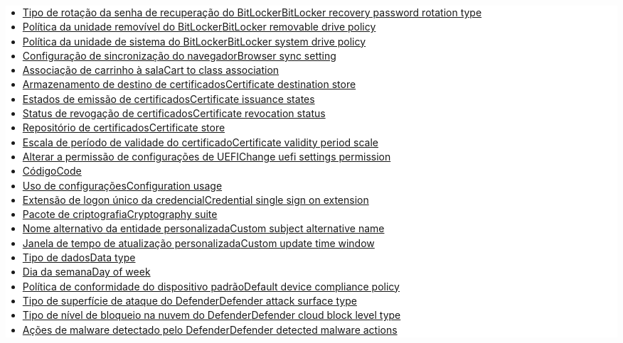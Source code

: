 - [<span data-ttu-id="4d9d0-218">Tipo de rotação da senha de recuperação do BitLocker</span><span class="sxs-lookup"><span data-stu-id="4d9d0-218">BitLocker recovery password rotation type</span></span>](intune-deviceconfig-bitlockerrecoverypasswordrotationtype.md)
- [<span data-ttu-id="4d9d0-219">Política da unidade removível do BitLocker</span><span class="sxs-lookup"><span data-stu-id="4d9d0-219">BitLocker removable drive policy</span></span>](intune-deviceconfig-bitlockerremovabledrivepolicy.md)
- [<span data-ttu-id="4d9d0-220">Política da unidade de sistema do BitLocker</span><span class="sxs-lookup"><span data-stu-id="4d9d0-220">BitLocker system drive policy</span></span>](intune-deviceconfig-bitlockersystemdrivepolicy.md)
- [<span data-ttu-id="4d9d0-221">Configuração de sincronização do navegador</span><span class="sxs-lookup"><span data-stu-id="4d9d0-221">Browser sync setting</span></span>](intune-deviceconfig-browsersyncsetting.md)
- [<span data-ttu-id="4d9d0-222">Associação de carrinho à sala</span><span class="sxs-lookup"><span data-stu-id="4d9d0-222">Cart to class association</span></span>](intune-deviceconfig-carttoclassassociation.md)
- [<span data-ttu-id="4d9d0-223">Armazenamento de destino de certificados</span><span class="sxs-lookup"><span data-stu-id="4d9d0-223">Certificate destination store</span></span>](intune-deviceconfig-certificatedestinationstore.md)
- [<span data-ttu-id="4d9d0-224">Estados de emissão de certificados</span><span class="sxs-lookup"><span data-stu-id="4d9d0-224">Certificate issuance states</span></span>](intune-deviceconfig-certificateissuancestates.md)
- [<span data-ttu-id="4d9d0-225">Status de revogação de certificados</span><span class="sxs-lookup"><span data-stu-id="4d9d0-225">Certificate revocation status</span></span>](intune-deviceconfig-certificaterevocationstatus.md)
- [<span data-ttu-id="4d9d0-226">Repositório de certificados</span><span class="sxs-lookup"><span data-stu-id="4d9d0-226">Certificate store</span></span>](intune-deviceconfig-certificatestore.md)
- [<span data-ttu-id="4d9d0-227">Escala de período de validade do certificado</span><span class="sxs-lookup"><span data-stu-id="4d9d0-227">Certificate validity period scale</span></span>](intune-deviceconfig-certificatevalidityperiodscale.md)
- [<span data-ttu-id="4d9d0-228">Alterar a permissão de configurações de UEFI</span><span class="sxs-lookup"><span data-stu-id="4d9d0-228">Change uefi settings permission</span></span>](intune-deviceconfig-changeuefisettingspermission.md)
- [<span data-ttu-id="4d9d0-229">Código</span><span class="sxs-lookup"><span data-stu-id="4d9d0-229">Code</span></span>](intune-deviceconfig-code.md)
- [<span data-ttu-id="4d9d0-230">Uso de configurações</span><span class="sxs-lookup"><span data-stu-id="4d9d0-230">Configuration usage</span></span>](intune-deviceconfig-configurationusage.md)
- [<span data-ttu-id="4d9d0-231">Extensão de logon único da credencial</span><span class="sxs-lookup"><span data-stu-id="4d9d0-231">Credential single sign on extension</span></span>](intune-deviceconfig-credentialsinglesignonextension.md)
- [<span data-ttu-id="4d9d0-232">Pacote de criptografia</span><span class="sxs-lookup"><span data-stu-id="4d9d0-232">Cryptography suite</span></span>](intune-deviceconfig-cryptographysuite.md)
- [<span data-ttu-id="4d9d0-233">Nome alternativo da entidade personalizada</span><span class="sxs-lookup"><span data-stu-id="4d9d0-233">Custom subject alternative name</span></span>](intune-deviceconfig-customsubjectalternativename.md)
- [<span data-ttu-id="4d9d0-234">Janela de tempo de atualização personalizada</span><span class="sxs-lookup"><span data-stu-id="4d9d0-234">Custom update time window</span></span>](intune-deviceconfig-customupdatetimewindow.md)
- [<span data-ttu-id="4d9d0-235">Tipo de dados</span><span class="sxs-lookup"><span data-stu-id="4d9d0-235">Data type</span></span>](intune-deviceconfig-datatype.md)
- [<span data-ttu-id="4d9d0-236">Dia da semana</span><span class="sxs-lookup"><span data-stu-id="4d9d0-236">Day of week</span></span>](intune-deviceconfig-dayofweek.md)
- [<span data-ttu-id="4d9d0-237">Política de conformidade do dispositivo padrão</span><span class="sxs-lookup"><span data-stu-id="4d9d0-237">Default device compliance policy</span></span>](intune-deviceconfig-defaultdevicecompliancepolicy.md)
- [<span data-ttu-id="4d9d0-238">Tipo de superfície de ataque do Defender</span><span class="sxs-lookup"><span data-stu-id="4d9d0-238">Defender attack surface type</span></span>](intune-deviceconfig-defenderattacksurfacetype.md)
- [<span data-ttu-id="4d9d0-239">Tipo de nível de bloqueio na nuvem do Defender</span><span class="sxs-lookup"><span data-stu-id="4d9d0-239">Defender cloud block level type</span></span>](intune-deviceconfig-defendercloudblockleveltype.md)
- [<span data-ttu-id="4d9d0-240">Ações de malware detectado pelo Defender</span><span class="sxs-lookup"><span data-stu-id="4d9d0-240">Defender detected malware actions</span></span>](intune-deviceconfig-defenderdetectedmalwareactions.md)